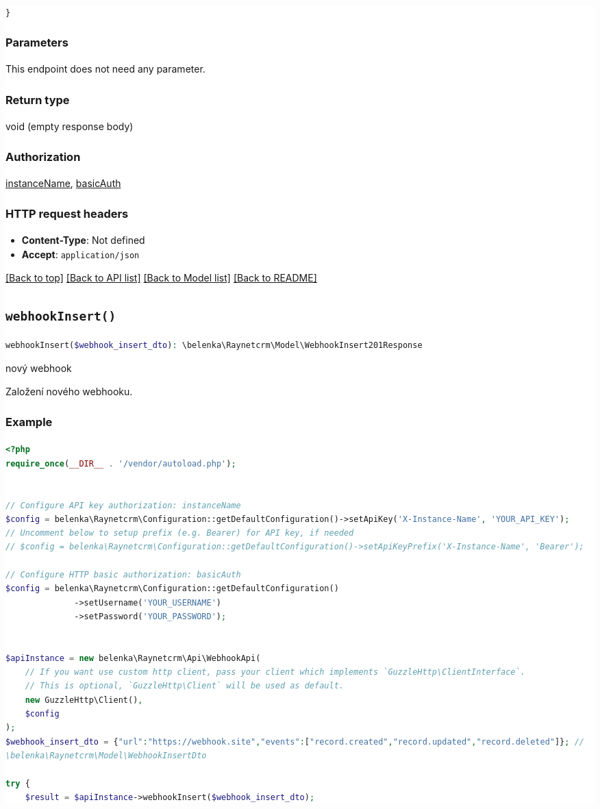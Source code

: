 ```php
}
```

### Parameters

This endpoint does not need any parameter.

### Return type

void (empty response body)

### Authorization

[instanceName](../../README.md#instanceName), [basicAuth](../../README.md#basicAuth)

### HTTP request headers

- **Content-Type**: Not defined
- **Accept**: `application/json`

[[Back to top]](#) [[Back to API list]](../../README.md#endpoints)
[[Back to Model list]](../../README.md#models)
[[Back to README]](../../README.md)

## `webhookInsert()`

```php
webhookInsert($webhook_insert_dto): \belenka\Raynetcrm\Model\WebhookInsert201Response
```

nový webhook

Založení nového webhooku.

### Example

```php
<?php
require_once(__DIR__ . '/vendor/autoload.php');


// Configure API key authorization: instanceName
$config = belenka\Raynetcrm\Configuration::getDefaultConfiguration()->setApiKey('X-Instance-Name', 'YOUR_API_KEY');
// Uncomment below to setup prefix (e.g. Bearer) for API key, if needed
// $config = belenka\Raynetcrm\Configuration::getDefaultConfiguration()->setApiKeyPrefix('X-Instance-Name', 'Bearer');

// Configure HTTP basic authorization: basicAuth
$config = belenka\Raynetcrm\Configuration::getDefaultConfiguration()
              ->setUsername('YOUR_USERNAME')
              ->setPassword('YOUR_PASSWORD');


$apiInstance = new belenka\Raynetcrm\Api\WebhookApi(
    // If you want use custom http client, pass your client which implements `GuzzleHttp\ClientInterface`.
    // This is optional, `GuzzleHttp\Client` will be used as default.
    new GuzzleHttp\Client(),
    $config
);
$webhook_insert_dto = {"url":"https://webhook.site","events":["record.created","record.updated","record.deleted"]}; // \belenka\Raynetcrm\Model\WebhookInsertDto

try {
    $result = $apiInstance->webhookInsert($webhook_insert_dto);
```